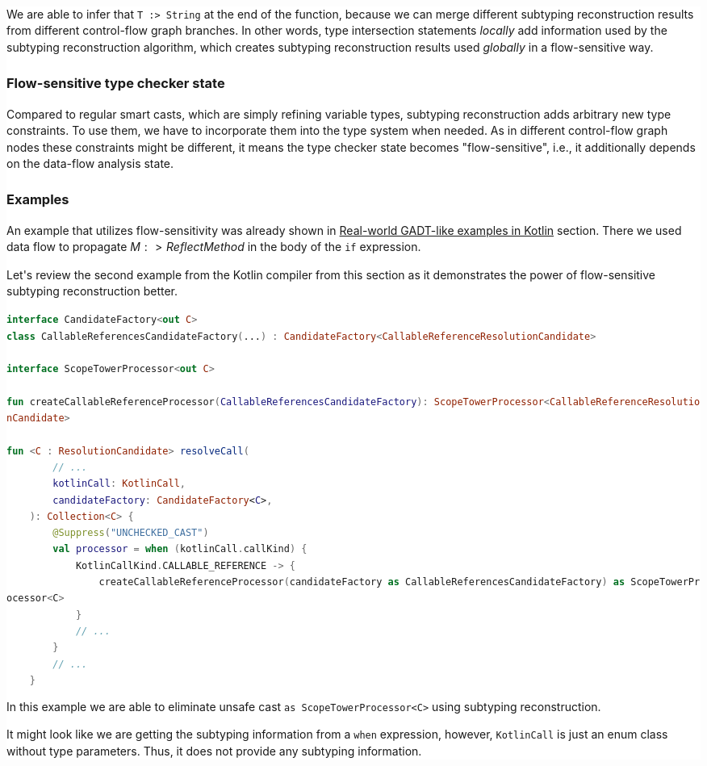 We are able to infer that `T :> String` at the end of the function, because we can merge different subtyping reconstruction results from different control-flow graph branches.
In other words, type intersection statements *locally* add information used by the subtyping reconstruction algorithm, which creates subtyping reconstruction results used *globally* in a flow-sensitive way.

### Flow-sensitive type checker state

Compared to regular smart casts, which are simply refining variable types, subtyping reconstruction adds arbitrary new type constraints.
To use them, we have to incorporate them into the type system when needed.
As in different control-flow graph nodes these constraints might be different, it means the type checker state becomes "flow-sensitive", i.e., it additionally depends on the data-flow analysis state.

### Examples

An example that utilizes flow-sensitivity was already shown in [Real-world GADT-like examples in Kotlin](#real-world-gadt-like-examples-in-kotlin) section.
There we used data flow to propagate $M :> ReflectMethod$ in the body of the `if` expression.

Let's review the second example from the Kotlin compiler from this section as it demonstrates the power of flow-sensitive subtyping reconstruction better.

```Kotlin
interface CandidateFactory<out C>
class CallableReferencesCandidateFactory(...) : CandidateFactory<CallableReferenceResolutionCandidate>

interface ScopeTowerProcessor<out C>

fun createCallableReferenceProcessor(CallableReferencesCandidateFactory): ScopeTowerProcessor<CallableReferenceResolutionCandidate>

fun <C : ResolutionCandidate> resolveCall(
        // ...
        kotlinCall: KotlinCall,
        candidateFactory: CandidateFactory<C>,
    ): Collection<C> {
        @Suppress("UNCHECKED_CAST")
        val processor = when (kotlinCall.callKind) {
            KotlinCallKind.CALLABLE_REFERENCE -> {
                createCallableReferenceProcessor(candidateFactory as CallableReferencesCandidateFactory) as ScopeTowerProcessor<C>
            }
            // ...
        }
        // ...
    }
```

In this example we are able to eliminate unsafe cast `as ScopeTowerProcessor<C>` using subtyping reconstruction.

It might look like we are getting the subtyping information from a `when` expression, however, `KotlinCall` is just an enum class without type parameters.
Thus, it does not provide any subtyping information.

